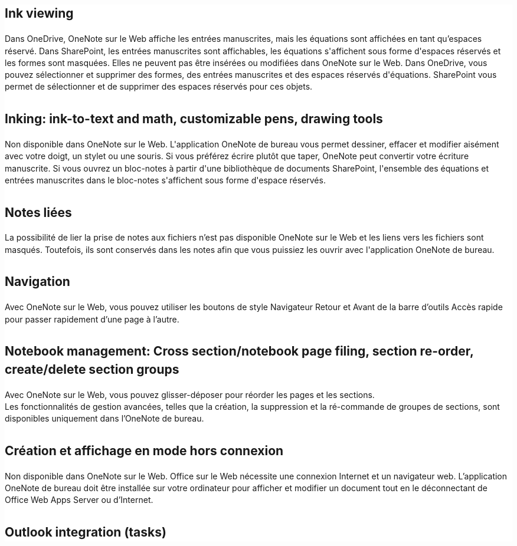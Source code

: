 ## <a name="ink-viewing"></a>Ink viewing

Dans OneDrive, OneNote sur le Web affiche les entrées manuscrites, mais les équations sont affichées en tant qu’espaces réservé. Dans SharePoint, les entrées manuscrites sont affichables, les équations s'affichent sous forme d'espaces réservés et les formes sont masquées. Elles ne peuvent pas être insérées ou modifiées dans OneNote sur le Web. Dans OneDrive, vous pouvez sélectionner et supprimer des formes, des entrées manuscrites et des espaces réservés d'équations. SharePoint vous permet de sélectionner et de supprimer des espaces réservés pour ces objets.
  
## <a name="inking-ink-to-text-and-math-customizable-pens-drawing-tools"></a>Inking: ink-to-text and math, customizable pens, drawing tools

Non disponible dans OneNote sur le Web. L'application OneNote de bureau vous permet dessiner, effacer et modifier aisément avec votre doigt, un stylet ou une souris. Si vous préférez écrire plutôt que taper, OneNote peut convertir votre écriture manuscrite. Si vous ouvrez un bloc-notes à partir d'une bibliothèque de documents SharePoint, l'ensemble des équations et entrées manuscrites dans le bloc-notes s'affichent sous forme d'espace réservés. 
  
## <a name="linked-notes"></a>Notes liées

La possibilité de lier la prise de notes aux fichiers n’est pas disponible OneNote sur le Web et les liens vers les fichiers sont masqués. Toutefois, ils sont conservés dans les notes afin que vous puissiez les ouvrir avec l'application OneNote de bureau. 
  
## <a name="navigation"></a>Navigation

Avec OneNote sur le Web, vous pouvez utiliser les boutons de style Navigateur Retour et Avant de la barre d’outils Accès rapide pour passer rapidement d’une page à l’autre.
  
## <a name="notebook-management-cross-sectionnotebook-page-filing-section-re-order-createdelete-section-groups"></a>Notebook management: Cross section/notebook page filing, section re-order, create/delete section groups

Avec OneNote sur le Web, vous pouvez glisser-déposer pour réorder les pages et les sections.  
Les fonctionnalités de gestion avancées, telles que la création, la suppression et la ré-commande de groupes de sections, sont disponibles uniquement dans l’OneNote de bureau.
  
## <a name="offline-viewing-and-authoring"></a>Création et affichage en mode hors connexion

Non disponible dans OneNote sur le Web. Office sur le Web nécessite une connexion Internet et un navigateur web. L’application OneNote de bureau doit être installée sur votre ordinateur pour afficher et modifier un document tout en le déconnectant de Office Web Apps Server ou d’Internet.
  
## <a name="outlook-integration-tasks"></a>Outlook integration (tasks)
